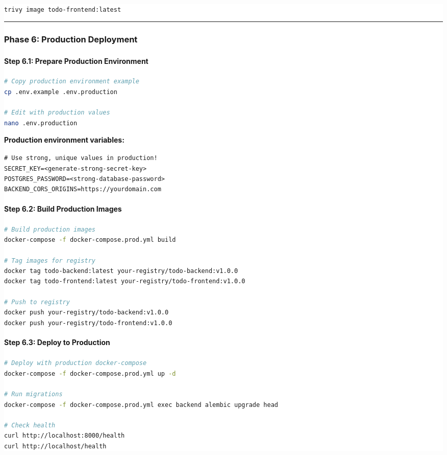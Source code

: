```bash
trivy image todo-frontend:latest
```

---

### Phase 6: Production Deployment

#### Step 6.1: Prepare Production Environment

```bash
# Copy production environment example
cp .env.example .env.production

# Edit with production values
nano .env.production
```

**Production environment variables:**

```env
# Use strong, unique values in production!
SECRET_KEY=<generate-strong-secret-key>
POSTGRES_PASSWORD=<strong-database-password>
BACKEND_CORS_ORIGINS=https://yourdomain.com
```

#### Step 6.2: Build Production Images

```bash
# Build production images
docker-compose -f docker-compose.prod.yml build

# Tag images for registry
docker tag todo-backend:latest your-registry/todo-backend:v1.0.0
docker tag todo-frontend:latest your-registry/todo-frontend:v1.0.0

# Push to registry
docker push your-registry/todo-backend:v1.0.0
docker push your-registry/todo-frontend:v1.0.0
```

#### Step 6.3: Deploy to Production

```bash
# Deploy with production docker-compose
docker-compose -f docker-compose.prod.yml up -d

# Run migrations
docker-compose -f docker-compose.prod.yml exec backend alembic upgrade head

# Check health
curl http://localhost:8000/health
curl http://localhost/health
```

